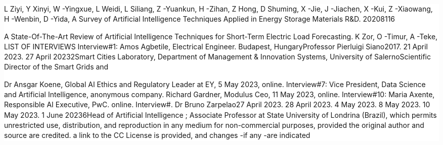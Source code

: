 L Ziyi, Y Xinyi, W -Yingxue, L Weidi, L Siliang, Z -Yuankun, H -Zihan, Z Hong, D Shuming, X -Jie, J -Jiachen, X -Kui, Z -Xiaowang, H -Wenbin, D -Yida, A Survey of Artificial Intelligence Techniques Applied in Energy Storage Materials R&D. 20208116

A State-Of-The-Art Review of Artificial Intelligence Techniques for Short-Term Electric Load Forecasting. K Zor, O -Timur, A -Teke, LIST OF INTERVIEWS Interview#1: Amos Agbetile, Electrical Engineer. Budapest, HungaryProfessor Pierluigi Siano2017. 21 April 2023. 27 April 20232Smart Cities Laboratory, Department of Management & Innovation Systems, University of SalernoScientific Director of the Smart Grids and

Dr Ansgar Koene, Global AI Ethics and Regulatory Leader at EY, 5 May 2023, online. Interview#7: Vice President, Data Science and Artificial Intelligence, anonymous company. Richard Gardner, Modulus Ceo, 11 May 2023, online. Interview#10: Maria Axente, Responsible AI Executive, PwC. online. Interview#. Dr Bruno Zarpelao27 April 2023. 28 April 2023. 4 May 2023. 8 May 2023. 10 May 2023. 1 June 20236Head of Artificial Intelligence ; Associate Professor at State University of Londrina (Brazil), which permits unrestricted use, distribution, and reproduction in any medium for non-commercial purposes, provided the original author and source are credited. a link to the CC License is provided, and changes -if any -are indicated